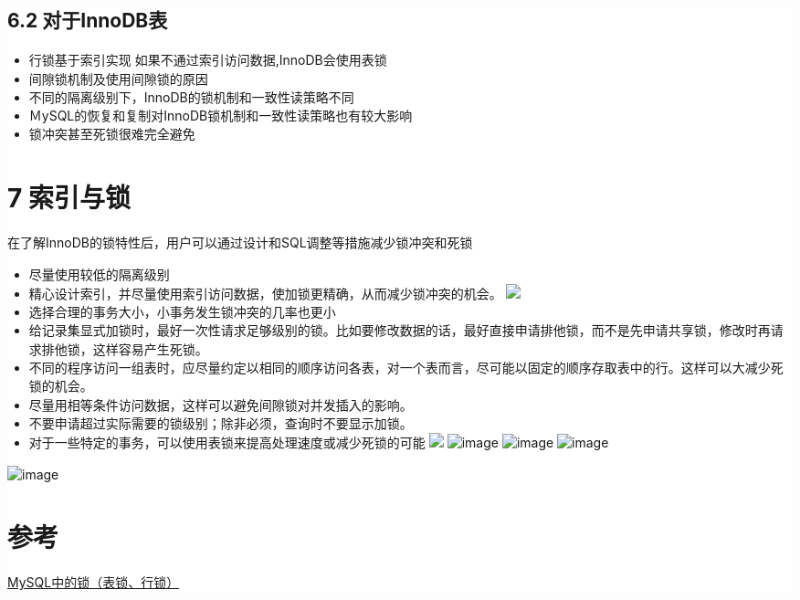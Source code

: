 ## 6.2 对于**InnoDB表**

- 行锁基于索引实现
如果不通过索引访问数据,InnoDB会使用表锁
- 间隙锁机制及使用间隙锁的原因
- 不同的隔离级别下，InnoDB的锁机制和一致性读策略不同
- ＭySQL的恢复和复制对InnoDB锁机制和一致性读策略也有较大影响
- 锁冲突甚至死锁很难完全避免

# 7 索引与锁

在了解InnoDB的锁特性后，用户可以通过设计和SQL调整等措施减少锁冲突和死锁

- 尽量使用较低的隔离级别
- 精心设计索引，并尽量使用索引访问数据，使加锁更精确，从而减少锁冲突的机会。
![](https://ask.qcloudimg.com/http-save/1752328/32fb7ibjas.png)
- 选择合理的事务大小，小事务发生锁冲突的几率也更小
- 给记录集显式加锁时，最好一次性请求足够级别的锁。比如要修改数据的话，最好直接申请排他锁，而不是先申请共享锁，修改时再请求排他锁，这样容易产生死锁。
- 不同的程序访问一组表时，应尽量约定以相同的顺序访问各表，对一个表而言，尽可能以固定的顺序存取表中的行。这样可以大减少死锁的机会。
- 尽量用相等条件访问数据，这样可以避免间隙锁对并发插入的影响。
- 不要申请超过实际需要的锁级别；除非必须，查询时不要显示加锁。
- 对于一些特定的事务，可以使用表锁来提高处理速度或减少死锁的可能
![](https://ask.qcloudimg.com/http-save/1752328/xjr8zsmj3l.png)
![image](https://ask.qcloudimg.com/http-save/1752328/3sr884g7ur.png)
![image](https://ask.qcloudimg.com/http-save/1752328/1yrcmxdpcb.png)
![image](https://ask.qcloudimg.com/http-save/1752328/0azj5ye5fj.png)

![image](https://ask.qcloudimg.com/http-save/1752328/g2r8rkdbv1.png)

# 参考

[MySQL中的锁（表锁、行锁）](https://www.cnblogs.com/chenqionghe/p/4845693.html)